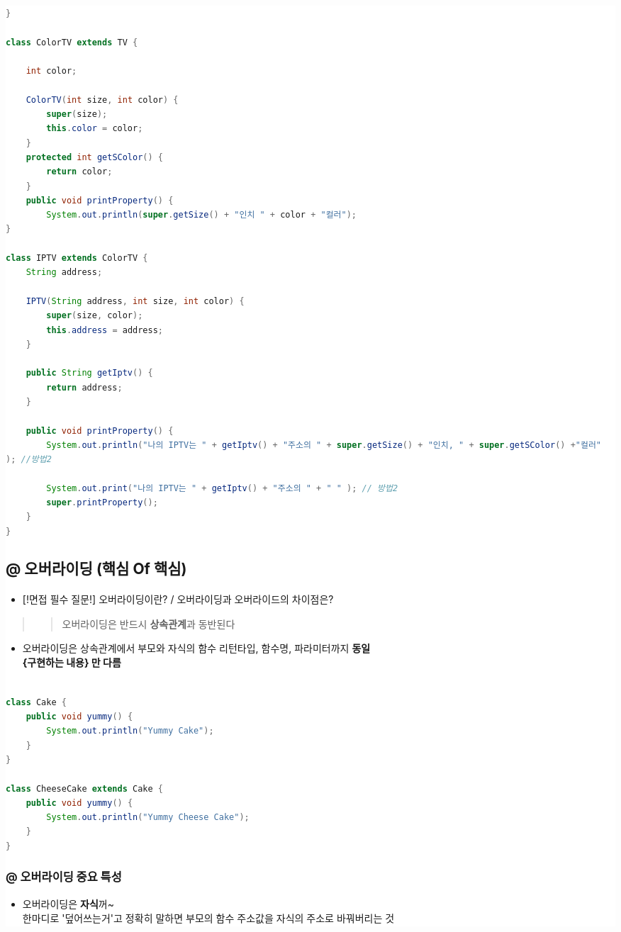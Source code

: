 ```java
}

class ColorTV extends TV {

	int color;

	ColorTV(int size, int color) {
		super(size);
		this.color = color;
	}
	protected int getSColor() {
		return color;
	}
	public void printProperty() {
		System.out.println(super.getSize() + "인치 " + color + "컬러"); 
}

class IPTV extends ColorTV {
	String address;

	IPTV(String address, int size, int color) {
		super(size, color);
		this.address = address;
	}

	public String getIptv() {
		return address;
	}

	public void printProperty() {
		System.out.println("나의 IPTV는 " + getIptv() + "주소의 " + super.getSize() + "인치, " + super.getSColor() +"컬러" ); //방법2

		System.out.print("나의 IPTV는 " + getIptv() + "주소의 " + " " ); // 방법2
		super.printProperty();
	}
}
```


## @ 오버라이딩 (핵심 Of 핵심)
- [!면접 필수 질문!] 오버라이딩이란? / 오버라이딩과 오버라이드의 차이점은?
>> 오버라이딩은 반드시 **상속관계**과 동반된다 
- 오버라이딩은 상속관계에서 부모와 자식의 함수 리턴타입, 함수명, 파라미터까지 **동일** <br>
**{구현하는 내용} 만 다름** 
```java

class Cake {
	public void yummy() {
		System.out.println("Yummy Cake");
	}
}
 
class CheeseCake extends Cake {
	public void yummy() {
		System.out.println("Yummy Cheese Cake");
	}
}
```
### @ 오버라이딩 중요 특성 
 - 오버라이딩은 **자식**꺼~ <br>
 한마디로 '덮어쓰는거'고 정확히 말하면 부모의 함수 주소값을 자식의 주소로 바꿔버리는 것 